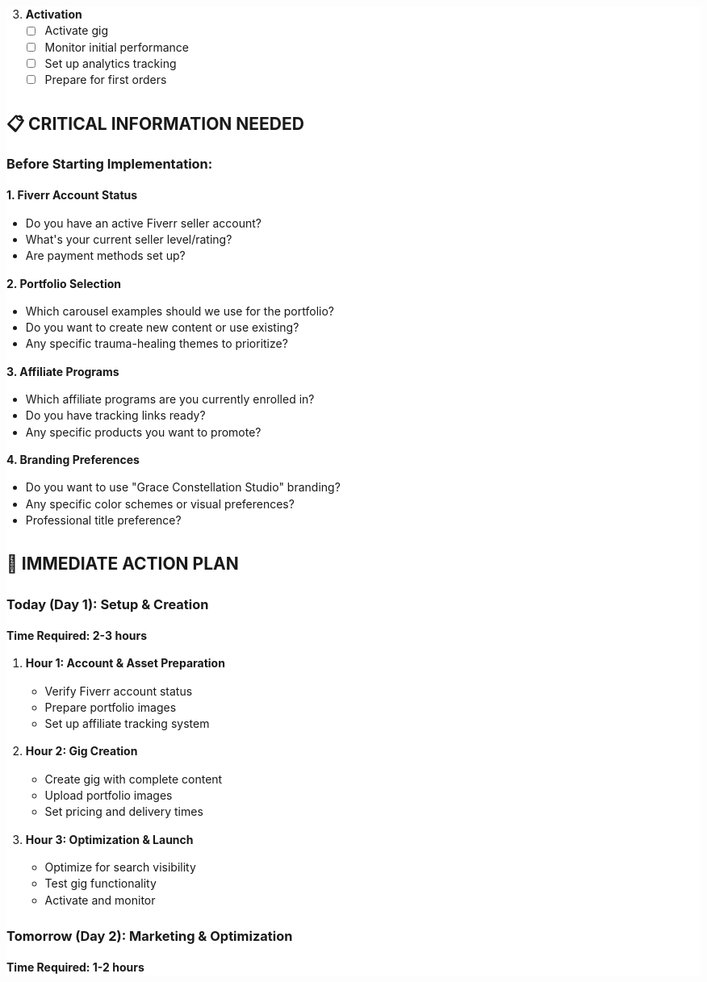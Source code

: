 3. **Activation**
   - [ ] Activate gig
   - [ ] Monitor initial performance
   - [ ] Set up analytics tracking
   - [ ] Prepare for first orders

## 📋 CRITICAL INFORMATION NEEDED

### Before Starting Implementation:

**1. Fiverr Account Status**
- Do you have an active Fiverr seller account?
- What's your current seller level/rating?
- Are payment methods set up?

**2. Portfolio Selection**
- Which carousel examples should we use for the portfolio?
- Do you want to create new content or use existing?
- Any specific trauma-healing themes to prioritize?

**3. Affiliate Programs**
- Which affiliate programs are you currently enrolled in?
- Do you have tracking links ready?
- Any specific products you want to promote?

**4. Branding Preferences**
- Do you want to use "Grace Constellation Studio" branding?
- Any specific color schemes or visual preferences?
- Professional title preference?

## 🎯 IMMEDIATE ACTION PLAN

### Today (Day 1): Setup & Creation
**Time Required: 2-3 hours**

1. **Hour 1: Account & Asset Preparation**
   - Verify Fiverr account status
   - Prepare portfolio images
   - Set up affiliate tracking system

2. **Hour 2: Gig Creation**
   - Create gig with complete content
   - Upload portfolio images
   - Set pricing and delivery times

3. **Hour 3: Optimization & Launch**
   - Optimize for search visibility
   - Test gig functionality
   - Activate and monitor

### Tomorrow (Day 2): Marketing & Optimization
**Time Required: 1-2 hours**
